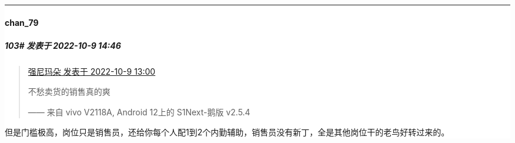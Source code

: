
*****

####  chan_79  
##### 103#       发表于 2022-10-9 14:46

<blockquote><a href="httphttps://bbs.saraba1st.com/2b/forum.php?mod=redirect&amp;goto=findpost&amp;pid=57825426&amp;ptid=2098631" target="_blank">强尼玛朵 发表于 2022-10-9 13:00</a>

不愁卖货的销售真的爽

—— 来自 vivo V2118A, Android 12上的 S1Next-鹅版 v2.5.4</blockquote>
但是门槛极高，岗位只是销售员，还给你每个人配1到2个内勤辅助，销售员没有新丁，全是其他岗位干的老鸟好转过来的。

